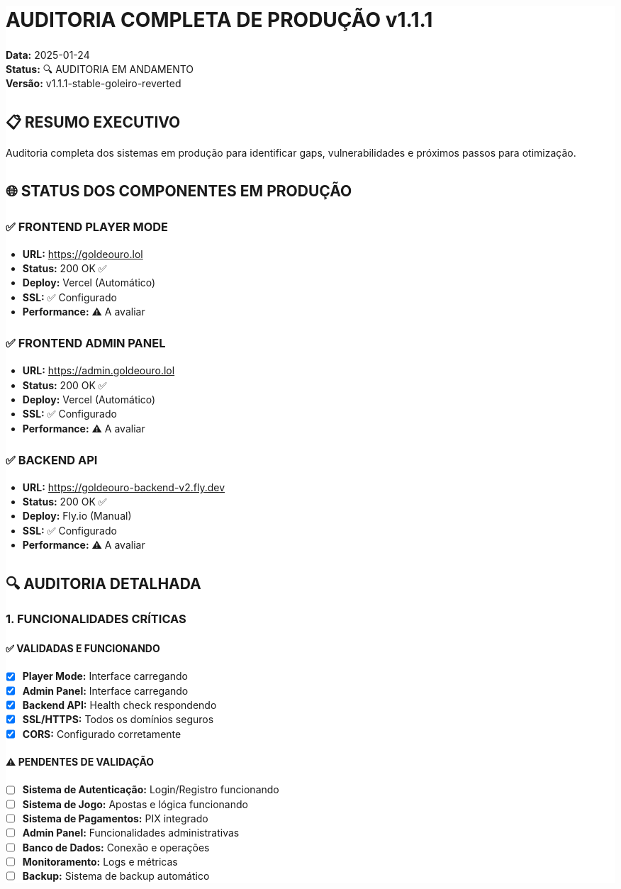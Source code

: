 # AUDITORIA COMPLETA DE PRODUÇÃO v1.1.1

**Data:** 2025-01-24  
**Status:** 🔍 AUDITORIA EM ANDAMENTO  
**Versão:** v1.1.1-stable-goleiro-reverted  

## 📋 RESUMO EXECUTIVO

Auditoria completa dos sistemas em produção para identificar gaps, vulnerabilidades e próximos passos para otimização.

## 🌐 STATUS DOS COMPONENTES EM PRODUÇÃO

### **✅ FRONTEND PLAYER MODE**
- **URL:** https://goldeouro.lol
- **Status:** 200 OK ✅
- **Deploy:** Vercel (Automático)
- **SSL:** ✅ Configurado
- **Performance:** ⚠️ A avaliar

### **✅ FRONTEND ADMIN PANEL**
- **URL:** https://admin.goldeouro.lol
- **Status:** 200 OK ✅
- **Deploy:** Vercel (Automático)
- **SSL:** ✅ Configurado
- **Performance:** ⚠️ A avaliar

### **✅ BACKEND API**
- **URL:** https://goldeouro-backend-v2.fly.dev
- **Status:** 200 OK ✅
- **Deploy:** Fly.io (Manual)
- **SSL:** ✅ Configurado
- **Performance:** ⚠️ A avaliar

## 🔍 AUDITORIA DETALHADA

### **1. FUNCIONALIDADES CRÍTICAS**

#### **✅ VALIDADAS E FUNCIONANDO**
- [x] **Player Mode:** Interface carregando
- [x] **Admin Panel:** Interface carregando
- [x] **Backend API:** Health check respondendo
- [x] **SSL/HTTPS:** Todos os domínios seguros
- [x] **CORS:** Configurado corretamente

#### **⚠️ PENDENTES DE VALIDAÇÃO**
- [ ] **Sistema de Autenticação:** Login/Registro funcionando
- [ ] **Sistema de Jogo:** Apostas e lógica funcionando
- [ ] **Sistema de Pagamentos:** PIX integrado
- [ ] **Admin Panel:** Funcionalidades administrativas
- [ ] **Banco de Dados:** Conexão e operações
- [ ] **Monitoramento:** Logs e métricas
- [ ] **Backup:** Sistema de backup automático
